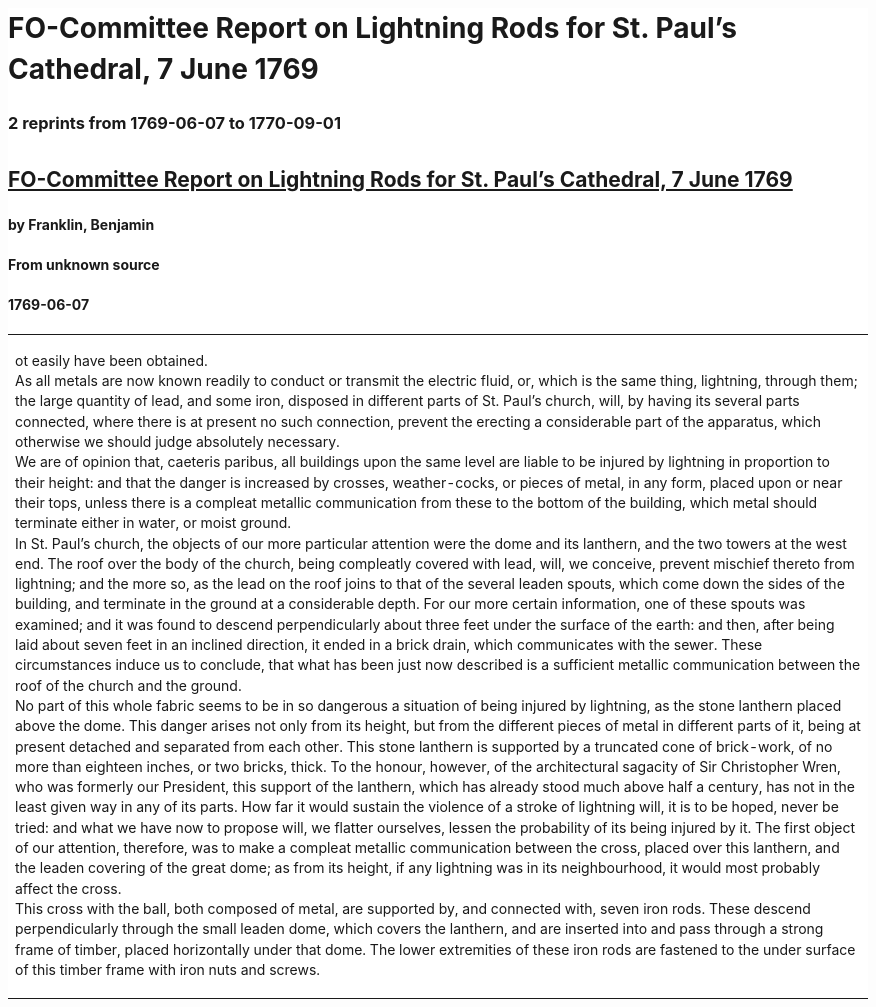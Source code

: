 
# FO-Committee Report on Lightning Rods for St. Paul’s Cathedral, 7 June 1769

### 2 reprints from 1769-06-07 to 1770-09-01

## [FO-Committee Report on Lightning Rods for St. Paul’s Cathedral, 7 June 1769](https://founders.archives.gov/documents/Franklin/01-16-02-0073)

#### by Franklin, Benjamin

#### From unknown source

#### 1769-06-07

<table style="width: 100%;"><tr><td style="width: 50%">

ot easily have been obtained.  
As all metals are now known readily to conduct or transmit the electric fluid, or, which is the same thing, lightning, through them; the large quantity of lead, and some iron, disposed in different parts of St. Paul’s church, will, by having its several parts connected, where there is at present no such connection, prevent the erecting a considerable part of the apparatus, which otherwise we should judge absolutely necessary.  
We are of opinion that, caeteris paribus, all buildings upon the same level are liable to be injured by lightning in proportion to their height: and that the danger is increased by crosses, weather-cocks, or pieces of metal, in any form, placed upon or near their tops, unless there is a compleat metallic communication from these to the bottom of the building, which metal should terminate either in water, or moist ground.  
In St. Paul’s church, the objects of our more particular attention were the dome and its lanthern, and the two towers at the west end. The roof over the body of the church, being compleatly covered with lead, will, we conceive, prevent mischief thereto from lightning; and the more so, as the lead on the roof joins to that of the several leaden spouts, which come down the sides of the building, and terminate in the ground at a considerable depth. For our more certain information, one of these spouts was examined; and it was found to descend perpendicularly about three feet under the surface of the earth: and then, after being laid about seven feet in an inclined direction, it ended in a brick drain, which communicates with the sewer. These circumstances induce us to conclude, that what has been just now described is a sufficient metallic communication between the roof of the church and the ground.  
No part of this whole fabric seems to be in so dangerous a situation of being injured by lightning, as the stone lanthern placed above the dome. This danger arises not only from its height, but from the different pieces of metal in different parts of it, being at present detached and separated from each other. This stone lanthern is supported by a truncated cone of brick-work, of no more than eighteen inches, or two bricks, thick. To the honour, however, of the architectural sagacity of Sir Christopher Wren, who was formerly our President, this support of the lanthern, which has already stood much above half a century, has not in the least given way in any of its parts. How far it would sustain the violence of a stroke of lightning will, it is to be hoped, never be tried: and what we have now to propose will, we flatter ourselves, lessen the probability of its being injured by it. The first object of our attention, therefore, was to make a compleat metallic communication between the cross, placed over this lanthern, and the leaden covering of the great dome; as from its height, if any lightning was in its neighbourhood, it would most probably affect the cross.  
This cross with the ball, both composed of metal, are supported by, and connected with, seven iron rods. These descend perpendicularly through the small leaden dome, which covers the lanthern, and are inserted into and pass through a strong frame of timber, placed horizontally under that dome. The lower extremities of these iron rods are fastened to the under surface of this timber frame with iron nuts and screws.  